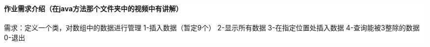 #### 作业需求介绍（在java方法那个文件夹中的视频中有讲解）
需求：定义一个类，对数组中的数据进行管理
1-插入数据（暂定9个）
2-显示所有数据
3-在指定位置处插入数据
4-查询能被3整除的数据
0-退出

####